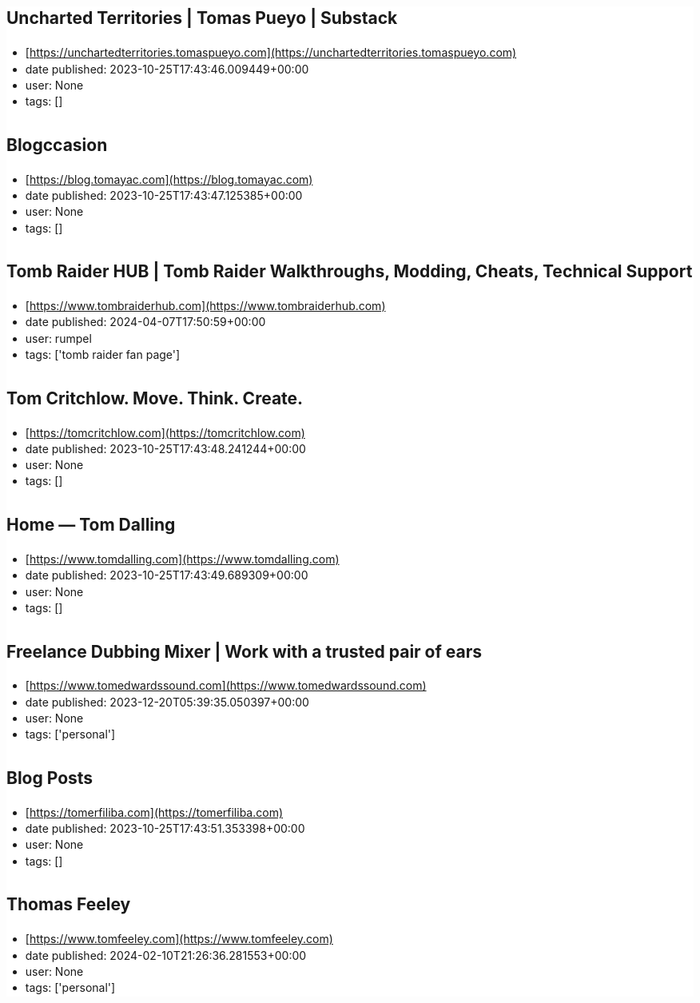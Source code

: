 ## Uncharted Territories | Tomas Pueyo | Substack
 - [https://unchartedterritories.tomaspueyo.com](https://unchartedterritories.tomaspueyo.com)
 - date published: 2023-10-25T17:43:46.009449+00:00
 - user: None
 - tags: []

## Blogccasion
 - [https://blog.tomayac.com](https://blog.tomayac.com)
 - date published: 2023-10-25T17:43:47.125385+00:00
 - user: None
 - tags: []

## Tomb Raider HUB | Tomb Raider Walkthroughs, Modding, Cheats, Technical Support
 - [https://www.tombraiderhub.com](https://www.tombraiderhub.com)
 - date published: 2024-04-07T17:50:59+00:00
 - user: rumpel
 - tags: ['tomb raider fan page']

## Tom Critchlow. Move. Think. Create.
 - [https://tomcritchlow.com](https://tomcritchlow.com)
 - date published: 2023-10-25T17:43:48.241244+00:00
 - user: None
 - tags: []

## Home — Tom Dalling
 - [https://www.tomdalling.com](https://www.tomdalling.com)
 - date published: 2023-10-25T17:43:49.689309+00:00
 - user: None
 - tags: []

## Freelance Dubbing Mixer | Work with a trusted pair of ears
 - [https://www.tomedwardssound.com](https://www.tomedwardssound.com)
 - date published: 2023-12-20T05:39:35.050397+00:00
 - user: None
 - tags: ['personal']

## Blog Posts
 - [https://tomerfiliba.com](https://tomerfiliba.com)
 - date published: 2023-10-25T17:43:51.353398+00:00
 - user: None
 - tags: []

## Thomas Feeley
 - [https://www.tomfeeley.com](https://www.tomfeeley.com)
 - date published: 2024-02-10T21:26:36.281553+00:00
 - user: None
 - tags: ['personal']
